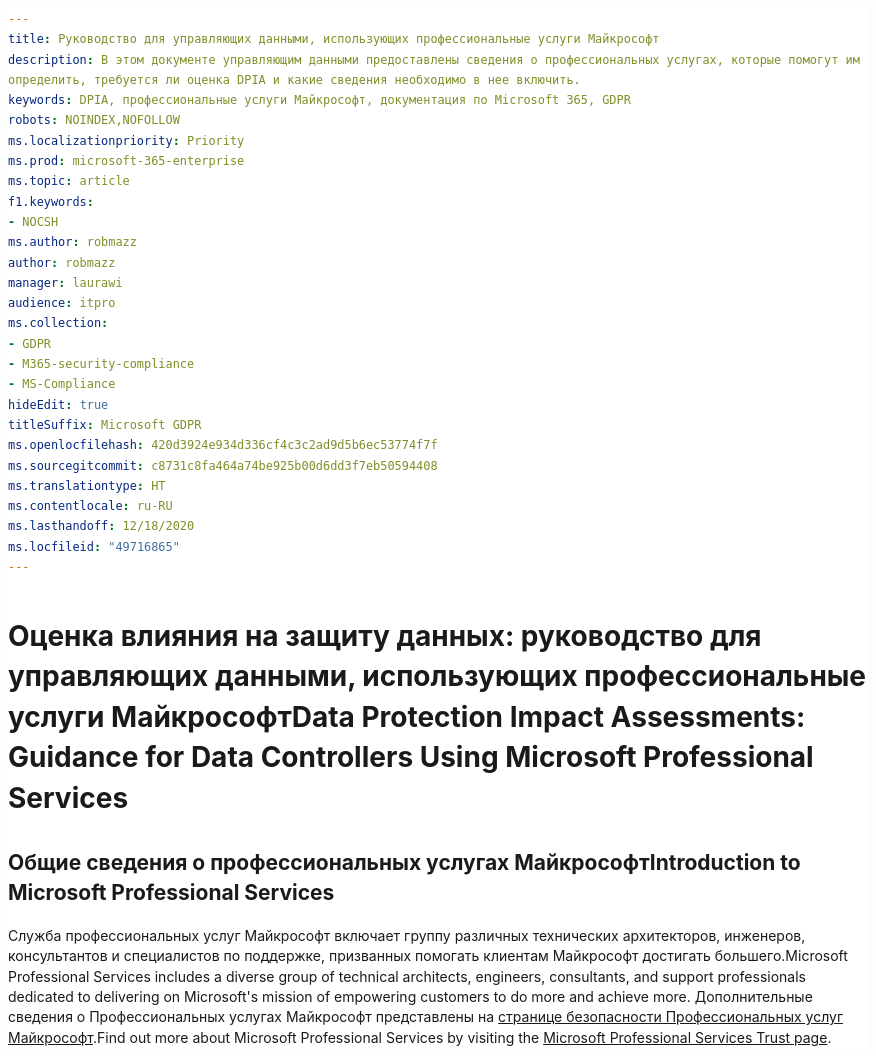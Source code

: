 ```yaml
---
title: Руководство для управляющих данными, использующих профессиональные услуги Майкрософт
description: В этом документе управляющим данными предоставлены сведения о профессиональных услугах, которые помогут им определить, требуется ли оценка DPIA и какие сведения необходимо в нее включить.
keywords: DPIA, профессиональные услуги Майкрософт, документация по Microsoft 365, GDPR
robots: NOINDEX,NOFOLLOW
ms.localizationpriority: Priority
ms.prod: microsoft-365-enterprise
ms.topic: article
f1.keywords:
- NOCSH
ms.author: robmazz
author: robmazz
manager: laurawi
audience: itpro
ms.collection:
- GDPR
- M365-security-compliance
- MS-Compliance
hideEdit: true
titleSuffix: Microsoft GDPR
ms.openlocfilehash: 420d3924e934d336cf4c3c2ad9d5b6ec53774f7f
ms.sourcegitcommit: c8731c8fa464a74be925b00d6dd3f7eb50594408
ms.translationtype: HT
ms.contentlocale: ru-RU
ms.lasthandoff: 12/18/2020
ms.locfileid: "49716865"
---
```

# <a name="data-protection-impact-assessments-guidance-for-data-controllers-using-microsoft-professional-services"></a><span data-ttu-id="9945a-104">Оценка влияния на защиту данных: руководство для управляющих данными, использующих профессиональные услуги Майкрософт</span><span class="sxs-lookup"><span data-stu-id="9945a-104">Data Protection Impact Assessments: Guidance for Data Controllers Using Microsoft Professional Services</span></span>

## <a name="introduction-to-microsoft-professional-services"></a><span data-ttu-id="9945a-105">Общие сведения о профессиональных услугах Майкрософт</span><span class="sxs-lookup"><span data-stu-id="9945a-105">Introduction to Microsoft Professional Services</span></span>

<span data-ttu-id="9945a-106">Служба профессиональных услуг Майкрософт включает группу различных технических архитекторов, инженеров, консультантов и специалистов по поддержке, призванных помогать клиентам Майкрософт достигать большего.</span><span class="sxs-lookup"><span data-stu-id="9945a-106">Microsoft Professional Services includes a diverse group of technical architects, engineers, consultants, and support professionals dedicated to delivering on Microsoft's mission of empowering customers to do more and achieve more.</span></span> <span data-ttu-id="9945a-107">Дополнительные сведения о Профессиональных услугах Майкрософт представлены на [странице безопасности Профессиональных услуг Майкрософт](https://aka.ms/pstrust).</span><span class="sxs-lookup"><span data-stu-id="9945a-107">Find out more about Microsoft Professional Services by visiting the [Microsoft Professional Services Trust page](https://aka.ms/pstrust).</span></span>
